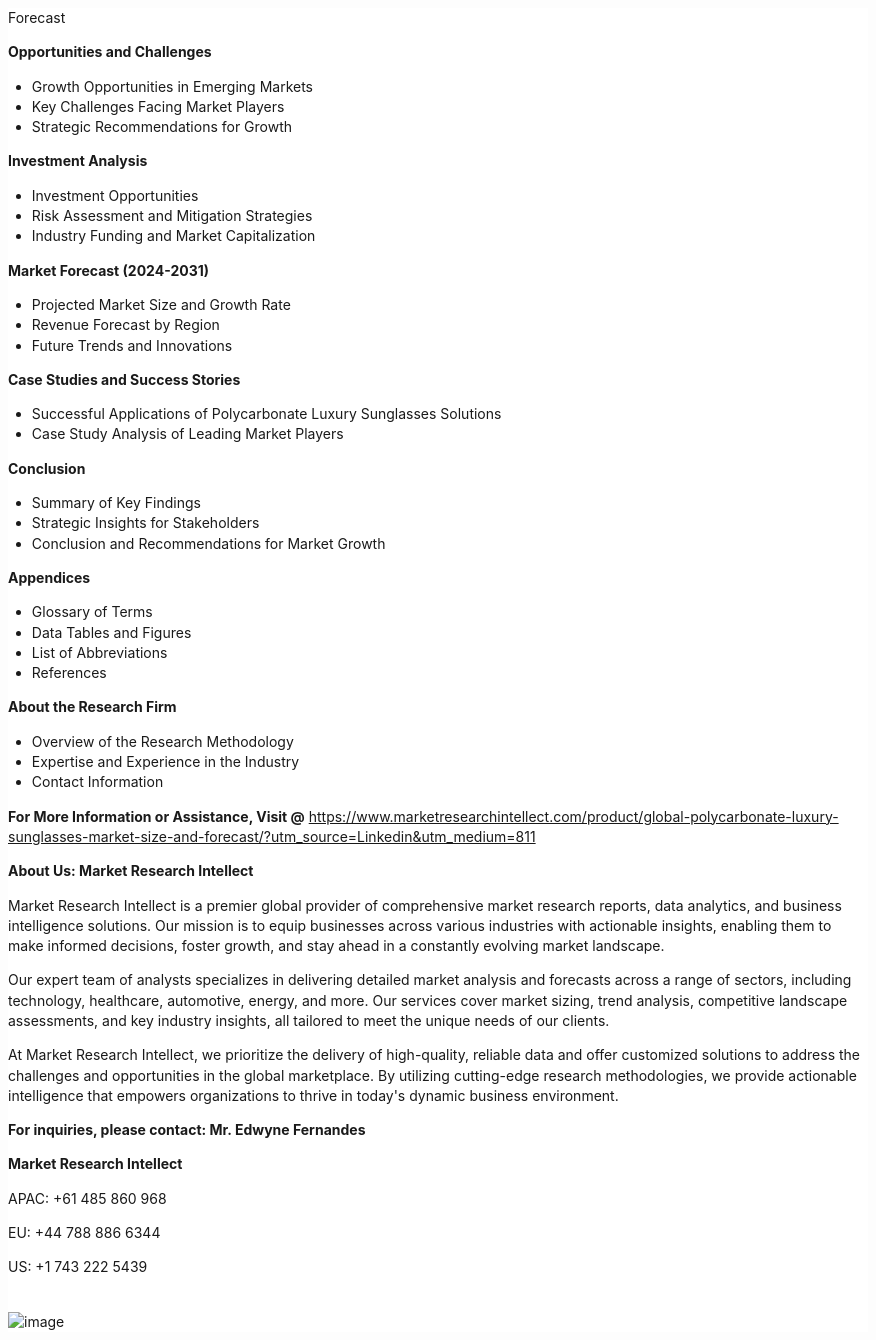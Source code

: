 Forecast</li></ul><p><strong>Opportunities and Challenges</strong></p><ul><li>Growth Opportunities in Emerging Markets</li><li>Key Challenges Facing Market Players</li><li>Strategic Recommendations for Growth</li></ul><p><strong>Investment Analysis</strong></p><ul><li>Investment Opportunities</li><li>Risk Assessment and Mitigation Strategies</li><li>Industry Funding and Market Capitalization</li></ul><p><strong>Market Forecast (2024-2031)</strong></p><ul><li>Projected Market Size and Growth Rate</li><li>Revenue Forecast by Region</li><li>Future Trends and Innovations</li></ul><p><strong>Case Studies and Success Stories</strong></p><ul><li>Successful Applications of Polycarbonate Luxury Sunglasses Solutions</li><li>Case Study Analysis of Leading Market Players</li></ul><p><strong>Conclusion</strong></p><ul><li>Summary of Key Findings</li><li>Strategic Insights for Stakeholders</li><li>Conclusion and Recommendations for Market Growth</li></ul><p><strong>Appendices</strong></p><ul><li>Glossary of Terms</li><li>Data Tables and Figures</li><li>List of Abbreviations</li><li>References</li></ul><p><strong>About the Research Firm</strong></p><ul><li>Overview of the Research Methodology</li><li>Expertise and Experience in the Industry</li><li>Contact Information</li></ul></div><div class="article-main__content" data-test-id="publishing-text-block"><p><span class="font-[700]"><strong>For More Information or Assistance, Visit @</strong>&nbsp;<a href="https://www.marketresearchintellect.com/product/global-polycarbonate-luxury-sunglasses-market-size-and-forecast/?utm_source=Linkedin&utm_medium=811">https://www.marketresearchintellect.com/product/global-polycarbonate-luxury-sunglasses-market-size-and-forecast/?utm_source=Linkedin&utm_medium=811</a></span></p><p><strong>About Us: Market Research Intellect</strong></p><p>Market Research Intellect is a premier global provider of comprehensive market research reports, data analytics, and business intelligence solutions. Our mission is to equip businesses across various industries with actionable insights, enabling them to make informed decisions, foster growth, and stay ahead in a constantly evolving market landscape.</p><p>Our expert team of analysts specializes in delivering detailed market analysis and forecasts across a range of sectors, including technology, healthcare, automotive, energy, and more. Our services cover market sizing, trend analysis, competitive landscape assessments, and key industry insights, all tailored to meet the unique needs of our clients.</p><p>At Market Research Intellect, we prioritize the delivery of high-quality, reliable data and offer customized solutions to address the challenges and opportunities in the global marketplace. By utilizing cutting-edge research methodologies, we provide actionable intelligence that empowers organizations to thrive in today's dynamic business environment.</p><p><strong>For inquiries, please contact: Mr. Edwyne Fernandes</strong></p><p><strong>Market Research Intellect</strong></p><p>APAC: +61 485 860 968</p><p>EU: +44 788 886 6344</p><p>US: +1 743 222 5439</p></div><div class="article-main__content" data-test-id="publishing-text-block">&nbsp;</div>
![image](https://github.com/user-attachments/assets/f79e0bc3-b530-46ed-b18c-89d398d3a77d)
